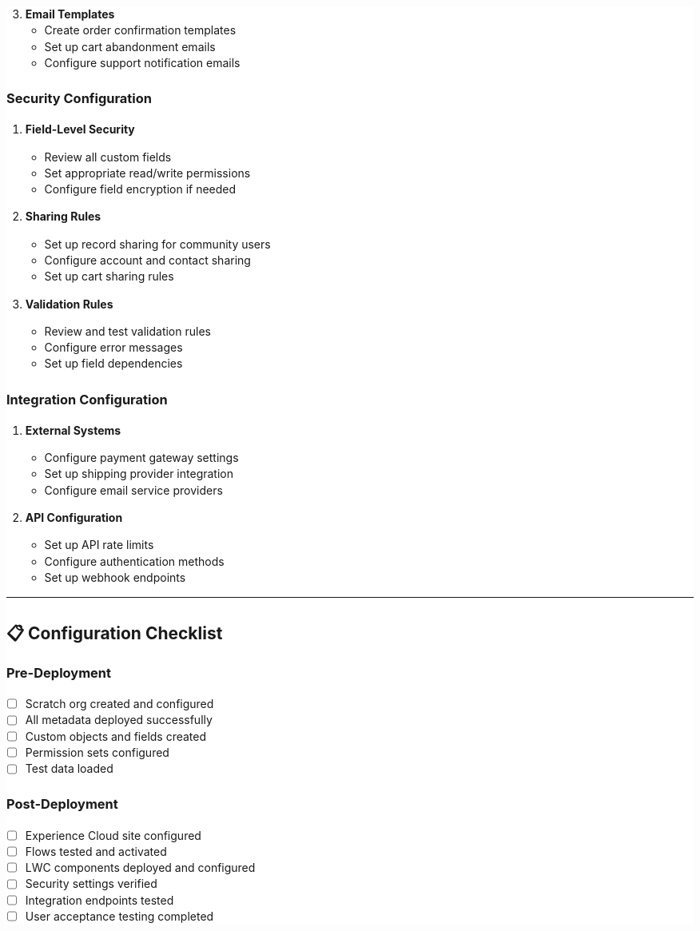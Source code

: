 3. **Email Templates**
   - Create order confirmation templates
   - Set up cart abandonment emails
   - Configure support notification emails

### **Security Configuration**
1. **Field-Level Security**
   - Review all custom fields
   - Set appropriate read/write permissions
   - Configure field encryption if needed

2. **Sharing Rules**
   - Set up record sharing for community users
   - Configure account and contact sharing
   - Set up cart sharing rules

3. **Validation Rules**
   - Review and test validation rules
   - Configure error messages
   - Set up field dependencies

### **Integration Configuration**
1. **External Systems**
   - Configure payment gateway settings
   - Set up shipping provider integration
   - Configure email service providers

2. **API Configuration**
   - Set up API rate limits
   - Configure authentication methods
   - Set up webhook endpoints

---

## 📋 **Configuration Checklist**

### **Pre-Deployment**
- [ ] Scratch org created and configured
- [ ] All metadata deployed successfully
- [ ] Custom objects and fields created
- [ ] Permission sets configured
- [ ] Test data loaded

### **Post-Deployment**
- [ ] Experience Cloud site configured
- [ ] Flows tested and activated
- [ ] LWC components deployed and configured
- [ ] Security settings verified
- [ ] Integration endpoints tested
- [ ] User acceptance testing completed
